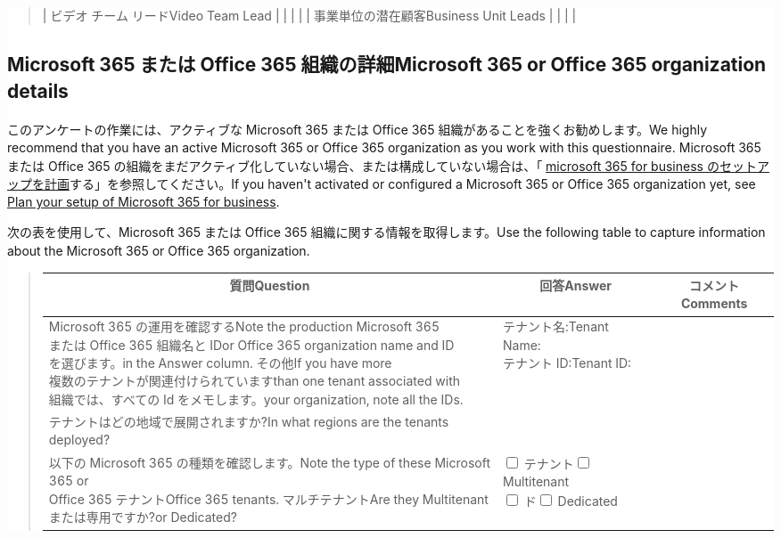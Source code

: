 > | <span data-ttu-id="6c7c8-134">ビデオ チーム リード</span><span class="sxs-lookup"><span data-stu-id="6c7c8-134">Video Team Lead</span></span> | | | |
> | <span data-ttu-id="6c7c8-135">事業単位の潜在顧客</span><span class="sxs-lookup"><span data-stu-id="6c7c8-135">Business Unit Leads</span></span> | | | |

<a name="microsoft-365-or-office-365-organization-details"></a><span data-ttu-id="6c7c8-136">Microsoft 365 または Office 365 組織の詳細</span><span class="sxs-lookup"><span data-stu-id="6c7c8-136">Microsoft 365 or Office 365 organization details</span></span>
---

<span data-ttu-id="6c7c8-137">このアンケートの作業には、アクティブな Microsoft 365 または Office 365 組織があることを強くお勧めします。</span><span class="sxs-lookup"><span data-stu-id="6c7c8-137">We highly recommend that you have an active Microsoft 365 or Office 365 organization as you work with this questionnaire.</span></span> <span data-ttu-id="6c7c8-138">Microsoft 365 または Office 365 の組織をまだアクティブ化していない場合、または構成していない場合は、「 [microsoft 365 for business のセットアップを計画](https://support.office.com/article/plan-your-setup-of-office-365-for-business-eb926624-018b-4486-bf11-5fba6ee4d645)する」を参照してください。</span><span class="sxs-lookup"><span data-stu-id="6c7c8-138">If you haven't activated or configured a Microsoft 365 or Office 365 organization yet, see [Plan your setup of Microsoft 365 for business](https://support.office.com/article/plan-your-setup-of-office-365-for-business-eb926624-018b-4486-bf11-5fba6ee4d645).</span></span>

<span data-ttu-id="6c7c8-139">次の表を使用して、Microsoft 365 または Office 365 組織に関する情報を取得します。</span><span class="sxs-lookup"><span data-stu-id="6c7c8-139">Use the following table to capture information about the Microsoft 365 or Office 365 organization.</span></span>

> | <span data-ttu-id="6c7c8-140">質問</span><span class="sxs-lookup"><span data-stu-id="6c7c8-140">Question</span></span> | <span data-ttu-id="6c7c8-141">回答</span><span class="sxs-lookup"><span data-stu-id="6c7c8-141">Answer</span></span> | <span data-ttu-id="6c7c8-142">コメント</span><span class="sxs-lookup"><span data-stu-id="6c7c8-142">Comments</span></span> |
> |---|---|---|
> | <span data-ttu-id="6c7c8-143">Microsoft 365 の運用を確認する</span><span class="sxs-lookup"><span data-stu-id="6c7c8-143">Note the production Microsoft 365</span></span><br/><span data-ttu-id="6c7c8-144">または Office 365 組織名と ID</span><span class="sxs-lookup"><span data-stu-id="6c7c8-144">or Office 365 organization name and ID</span></span><br/><span data-ttu-id="6c7c8-145">を選びます。</span><span class="sxs-lookup"><span data-stu-id="6c7c8-145">in the Answer column.</span></span> <span data-ttu-id="6c7c8-146">その他</span><span class="sxs-lookup"><span data-stu-id="6c7c8-146">If you have more</span></span><br/><span data-ttu-id="6c7c8-147">複数のテナントが関連付けられています</span><span class="sxs-lookup"><span data-stu-id="6c7c8-147">than one tenant associated with</span></span><br/><span data-ttu-id="6c7c8-148">組織では、すべての Id をメモします。</span><span class="sxs-lookup"><span data-stu-id="6c7c8-148">your organization, note all the IDs.</span></span> | <span data-ttu-id="6c7c8-149">テナント名:</span><span class="sxs-lookup"><span data-stu-id="6c7c8-149">Tenant Name:</span></span> <br/><span data-ttu-id="6c7c8-150">テナント ID:</span><span class="sxs-lookup"><span data-stu-id="6c7c8-150">Tenant ID:</span></span>| |
> | <span data-ttu-id="6c7c8-151">テナントはどの地域で展開されますか?</span><span class="sxs-lookup"><span data-stu-id="6c7c8-151">In what regions are the tenants deployed?</span></span>| | |
> | <span data-ttu-id="6c7c8-152">以下の Microsoft 365 の種類を確認します。</span><span class="sxs-lookup"><span data-stu-id="6c7c8-152">Note the type of these Microsoft 365 or</span></span> <br/><span data-ttu-id="6c7c8-153">Office 365 テナント</span><span class="sxs-lookup"><span data-stu-id="6c7c8-153">Office 365 tenants.</span></span> <span data-ttu-id="6c7c8-154">マルチテナント</span><span class="sxs-lookup"><span data-stu-id="6c7c8-154">Are they Multitenant</span></span> <br/><span data-ttu-id="6c7c8-155">または専用ですか?</span><span class="sxs-lookup"><span data-stu-id="6c7c8-155">or Dedicated?</span></span> | <span data-ttu-id="6c7c8-156"><input type="checkbox"> テナント</span><span class="sxs-lookup"><span data-stu-id="6c7c8-156"><input type="checkbox"> Multitenant</span></span><br/> <span data-ttu-id="6c7c8-157"><input type="checkbox"> ド</span><span class="sxs-lookup"><span data-stu-id="6c7c8-157"><input type="checkbox"> Dedicated</span></span> | |